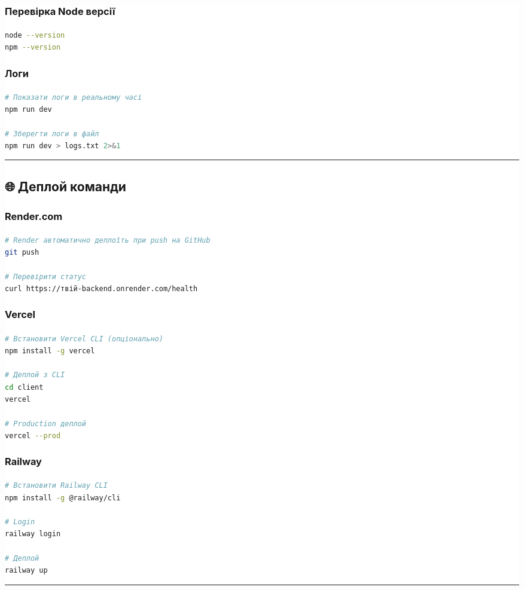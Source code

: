 ### Перевірка Node версії
```bash
node --version
npm --version
```

### Логи
```bash
# Показати логи в реальному часі
npm run dev

# Зберегти логи в файл
npm run dev > logs.txt 2>&1
```

---

## 🌐 Деплой команди

### Render.com
```bash
# Render автоматично деплоїть при push на GitHub
git push

# Перевірити статус
curl https://твій-backend.onrender.com/health
```

### Vercel
```bash
# Встановити Vercel CLI (опціонально)
npm install -g vercel

# Деплой з CLI
cd client
vercel

# Production деплой
vercel --prod
```

### Railway
```bash
# Встановити Railway CLI
npm install -g @railway/cli

# Login
railway login

# Деплой
railway up
```

---